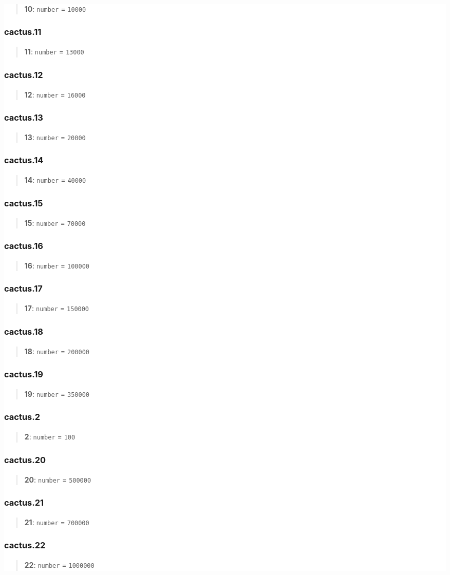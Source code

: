 > **10**: `number` = `10000`

### cactus.11

> **11**: `number` = `13000`

### cactus.12

> **12**: `number` = `16000`

### cactus.13

> **13**: `number` = `20000`

### cactus.14

> **14**: `number` = `40000`

### cactus.15

> **15**: `number` = `70000`

### cactus.16

> **16**: `number` = `100000`

### cactus.17

> **17**: `number` = `150000`

### cactus.18

> **18**: `number` = `200000`

### cactus.19

> **19**: `number` = `350000`

### cactus.2

> **2**: `number` = `100`

### cactus.20

> **20**: `number` = `500000`

### cactus.21

> **21**: `number` = `700000`

### cactus.22

> **22**: `number` = `1000000`
